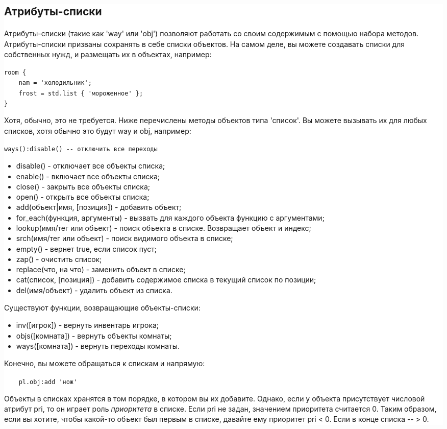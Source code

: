 ## Атрибуты-списки

Атрибуты-списки (такие как 'way' или 'obj') позволяют работать со
своим содержимым с помощью набора методов. Атрибуты-списки призваны
сохранять в себе списки объектов. На самом деле, вы можете создавать
списки для собственных нужд, и размещать их в объектах, например:

```
room {
	nam = 'холодильник';
	frost = std.list { 'мороженное' };
}
```

Хотя, обычно, это не требуется.
Ниже перечислены методы объектов типа 'список'. Вы можете вызывать их
для любых списков, хотя обычно это будут way и obj, например:

	ways():disable() -- отключить все переходы

- disable() - отключает все объекты списка;
- enable() - включает все объекты списка;
- close() - закрыть все объекты списка;
- open() - открыть все объекты списка;
- add(объект|имя, [позиция]) - добавить объект;
- for_each(функция, аргументы) - вызвать для каждого объекта функцию с
  аргументами;
- lookup(имя/тег или объект) - поиск объекта в списке. Возвращает
объект и индекс;
- srch(имя/тег или объект) - поиск видимого объекта в списке;
- empty() - вернет true, если список пуст;
- zap() - очистить список;
- replace(что, на что) - заменить объект в списке;
- cat(список, [позиция]) - добавить содержимое списка в текущий список
  по позиции;
- del(имя/объект) - удалить объект из списка.

Существуют функции, возвращающие объекты-списки:

- inv([игрок]) - вернуть инвентарь игрока;
- objs([комната]) - вернуть объекты комнаты;
- ways([комната]) - вернуть переходы комнаты.

Конечно, вы можете обращаться к спискам и напрямую:

```
	pl.obj:add 'нож'

```

Объекты в списках хранятся в том порядке, в котором вы их
добавите. Однако, если у объекта присутствует числовой атрибут pri, то
он играет роль _приоритета_ в списке. Если pri не задан, значением
приоритета считается 0. Таким образом, если вы хотите, чтобы какой-то
объект был первым в списке, давайте ему приоритет pri < 0. Если в
конце списка -- > 0.
